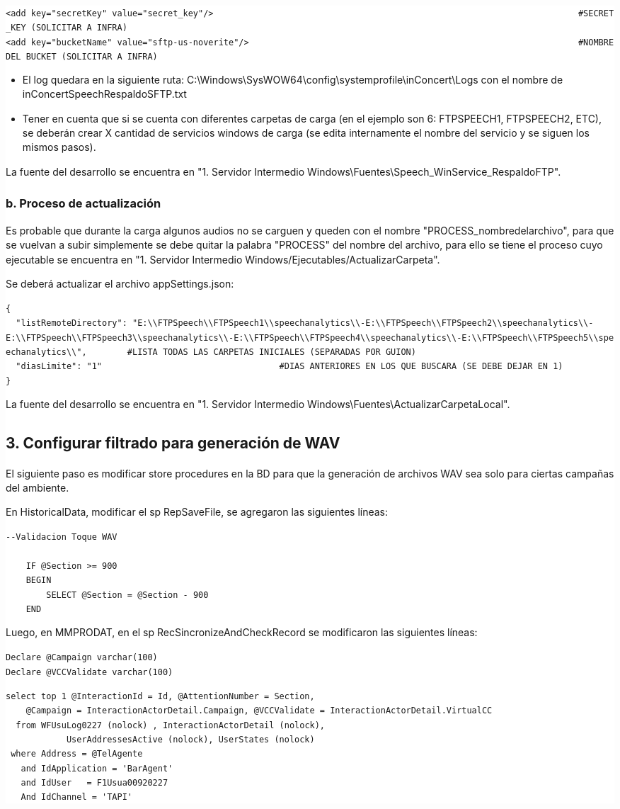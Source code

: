 ```
<add key="secretKey" value="secret_key"/>                                                                        #SECRET_KEY (SOLICITAR A INFRA)
<add key="bucketName" value="sftp-us-noverite"/>                                                                 #NOMBRE DEL BUCKET (SOLICITAR A INFRA)
```

- El log quedara en la siguiente ruta: C:\Windows\SysWOW64\config\systemprofile\inConcert\Logs con el nombre de inConcertSpeechRespaldoSFTP.txt

- Tener en cuenta que si se cuenta con diferentes carpetas de carga (en el ejemplo son 6: FTPSPEECH1, FTPSPEECH2, ETC), se deberán crear X cantidad de servicios windows de carga (se edita internamente el nombre del servicio y se siguen los mismos pasos).

La fuente del desarrollo se encuentra en "1. Servidor Intermedio Windows\Fuentes\Speech_WinService_RespaldoFTP".

### b. Proceso de actualización

Es probable que durante la carga algunos audios no se carguen y queden con el nombre "PROCESS_nombredelarchivo", para que se vuelvan a subir simplemente se debe quitar la palabra "PROCESS" del nombre del archivo, para ello se tiene el proceso cuyo ejecutable se encuentra en "1. Servidor Intermedio Windows/Ejecutables/ActualizarCarpeta".

Se deberá actualizar el archivo appSettings.json:
```
{
  "listRemoteDirectory": "E:\\FTPSpeech\\FTPSpeech1\\speechanalytics\\-E:\\FTPSpeech\\FTPSpeech2\\speechanalytics\\-E:\\FTPSpeech\\FTPSpeech3\\speechanalytics\\-E:\\FTPSpeech\\FTPSpeech4\\speechanalytics\\-E:\\FTPSpeech\\FTPSpeech5\\speechanalytics\\",        #LISTA TODAS LAS CARPETAS INICIALES (SEPARADAS POR GUION)
  "diasLimite": "1"                                   #DIAS ANTERIORES EN LOS QUE BUSCARA (SE DEBE DEJAR EN 1)
}
```

La fuente del desarrollo se encuentra en "1. Servidor Intermedio Windows\Fuentes\ActualizarCarpetaLocal".

## 3. Configurar filtrado para generación de WAV
El siguiente paso es modificar store procedures en la BD para que la generación de archivos WAV sea solo para ciertas campañas del ambiente.

En HistoricalData, modificar el sp RepSaveFile, se agregaron las siguientes líneas:
```
--Validacion Toque WAV

	IF @Section >= 900
	BEGIN
		SELECT @Section = @Section - 900
	END
```

Luego, en MMPRODAT, en el sp RecSincronizeAndCheckRecord se modificaron las siguientes líneas:
```
Declare @Campaign varchar(100)
Declare @VCCValidate varchar(100)
```
```
select top 1 @InteractionId = Id, @AttentionNumber = Section,
	@Campaign = InteractionActorDetail.Campaign, @VCCValidate = InteractionActorDetail.VirtualCC 
  from WFUsuLog0227 (nolock) , InteractionActorDetail (nolock), 
  			UserAddressesActive (nolock), UserStates (nolock)
 where Address = @TelAgente
   and IdApplication = 'BarAgent'
   and IdUser	= F1Usua00920227
   And IdChannel = 'TAPI'
```